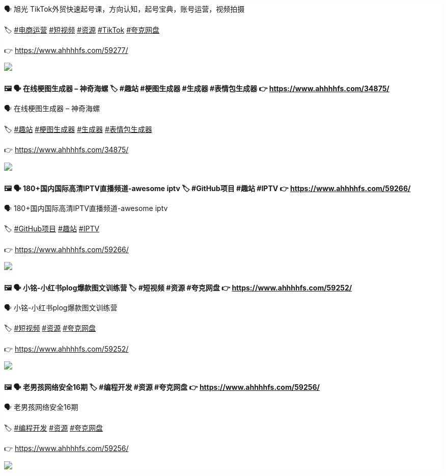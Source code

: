 <p><span class="emoji">🗣️</span> 旭光 TikTok外贸快速起号课，方向认知，起号宝典，账号运营，视频拍摄<br><br><span class="emoji">🏷️</span> <a href="https://t.me/abskoop/7767?q=%23%E7%94%B5%E5%95%86%E8%BF%90%E8%90%A5">#电商运营</a> <a href="https://t.me/abskoop/7767?q=%23%E7%9F%AD%E8%A7%86%E9%A2%91">#短视频</a> <a href="https://t.me/abskoop/7767?q=%23%E8%B5%84%E6%BA%90">#资源</a> <a href="https://t.me/abskoop/7767?q=%23TikTok">#TikTok</a> <a href="https://t.me/abskoop/7767?q=%23%E5%A4%B8%E5%85%8B%E7%BD%91%E7%9B%98">#夸克网盘</a><br><br><span class="emoji">👉</span> <a href="https://www.ahhhhfs.com/59277/" target="_blank" rel="noopener">https://www.ahhhhfs.com/59277/</a></p><img src="https://cdn5.cdn-telegram.org/file/m6KhFMY8BWd3ZXcyRfo2YfnoAXYp2EVwwU1l5Sh_eZBdBFCe0nLwDsFd9LL9pkhCw6UWCiIAA0G3mjViLiO-97KlkN2YCQAyXEKh8pswz83ZPPV8cBSD2-CySmeTYybadd2M-QlxeVdVIv_vFW079pSaRiE9J_2gGAjE9tN5KM2OSCT-MTfhJsiik2_IQt1vor26tsWEDj619sNww0DWBoUD983jKV3YAe2ZJf5Db-xkqJ_JzDnhVx7mt8C1GzM4Z-VFOYQPlAEuKC8aWEOX89rBkq2ZspHelGi4jbeFc5u-c6Ut4-_NxrdmKMFaltfdzhVEaE0IsAErpU1vvXvbXQ.jpg" referrerpolicy="no-referrer">

#### 🖼 🗣️ 在线梗图生成器 – 神奇海螺 🏷️ #趣站 #梗图生成器 #生成器 #表情包生成器 👉 https://www.ahhhhfs.com/34875/
<p><span class="emoji">🗣️</span> 在线梗图生成器 – 神奇海螺<br><br><span class="emoji">🏷️</span> <a href="https://t.me/abskoop/7766?q=%23%E8%B6%A3%E7%AB%99">#趣站</a> <a href="https://t.me/abskoop/7766?q=%23%E6%A2%97%E5%9B%BE%E7%94%9F%E6%88%90%E5%99%A8">#梗图生成器</a> <a href="https://t.me/abskoop/7766?q=%23%E7%94%9F%E6%88%90%E5%99%A8">#生成器</a> <a href="https://t.me/abskoop/7766?q=%23%E8%A1%A8%E6%83%85%E5%8C%85%E7%94%9F%E6%88%90%E5%99%A8">#表情包生成器</a><br><br><span class="emoji">👉</span> <a href="https://www.ahhhhfs.com/34875/" target="_blank" rel="noopener">https://www.ahhhhfs.com/34875/</a></p><img src="https://cdn5.cdn-telegram.org/file/iMvnfjRHAmhYfZQOevGETrNY2Bo9eg5pUq03B-GjHVJcYmPxhoFgjSomysjiaPJJhYfRxFPA_QEq2-7m8CWHA4724arJecDp-lHatSb_3hUadtk5ubXZT_E8ZbKmTDH3n0-OHu52W3OHwojIQsSapLAg59_czmHJWqKjxB_xiZFu60_UFaGPdQ6Pe6WUNmGdKRlIfCoiPCzgWkj9-d7PSooF6xyi6p21q3Cn5bZ8hloLoWC11u7S4dF6H5np_t1951t5QqnfjkaU1nUB9l2RUHMq17KICjaIsx_Dk-ki18RApDe6JmeOQDQ8QhIoe56FO8sbrRIF4GX7thaOUhho1Q.jpg" referrerpolicy="no-referrer">

#### 🖼 🗣️ 180+国内国际高清IPTV直播频道-awesome iptv 🏷️ #GitHub项目 #趣站 #IPTV 👉 https://www.ahhhhfs.com/59266/
<p><span class="emoji">🗣️</span> 180+国内国际高清IPTV直播频道-awesome iptv<br><br><span class="emoji">🏷️</span> <a href="https://t.me/abskoop/7765?q=%23GitHub%E9%A1%B9%E7%9B%AE">#GitHub项目</a> <a href="https://t.me/abskoop/7765?q=%23%E8%B6%A3%E7%AB%99">#趣站</a> <a href="https://t.me/abskoop/7765?q=%23IPTV">#IPTV</a><br><br><span class="emoji">👉</span> <a href="https://www.ahhhhfs.com/59266/" target="_blank" rel="noopener">https://www.ahhhhfs.com/59266/</a></p><img src="https://cdn5.cdn-telegram.org/file/NlV-BMPBFvpt_3TqLNeimY9Im6Y5KgzSQpWRwMH6PjChKHI-5EuvMQzx4Is7abTTlbKVW9k9V_asMgcQhXOjDg1rEswm6KYw9h8q3XXElYMvN5QKkmOWGi976u_laI6lMhBJ--IQH8pTmk9ZlclvUhX82QnI7QdBmnfqirQTyHBoBYUhiXwXCCguXlN-qbHvOUbW9kV1FmWgW4rbeCYTGSorWMKrs8urQQXoCoxxlb8JJFTr6fSdA-jhNFZXVLFH6c-gFimU2rj2GstLTTaQZ8KgTyGr-63Ljf8ROHBvZ6Ukh7mFt5RAb9eEv9uw-0wXVV06Nh_DQ6PXv20RKamZVg.jpg" referrerpolicy="no-referrer">

#### 🖼 🗣️ 小铭-小红书plog爆款图文训练营 🏷️ #短视频 #资源 #夸克网盘 👉 https://www.ahhhhfs.com/59252/
<p><span class="emoji">🗣️</span> 小铭-小红书plog爆款图文训练营<br><br><span class="emoji">🏷️</span> <a href="https://t.me/abskoop/7764?q=%23%E7%9F%AD%E8%A7%86%E9%A2%91">#短视频</a> <a href="https://t.me/abskoop/7764?q=%23%E8%B5%84%E6%BA%90">#资源</a> <a href="https://t.me/abskoop/7764?q=%23%E5%A4%B8%E5%85%8B%E7%BD%91%E7%9B%98">#夸克网盘</a><br><br><span class="emoji">👉</span> <a href="https://www.ahhhhfs.com/59252/" target="_blank" rel="noopener">https://www.ahhhhfs.com/59252/</a></p><img src="https://cdn5.cdn-telegram.org/file/XYqWyLWrg5JHLCB4HHDj3NGLhqLHh4SkEh-HS9o0poL-1_XXB6FrbY1CkhRgJjvONSul1NzYGp9u61dIk8OoNs9Z7hCog9T42fAZg_4AkOCBtcF33iLbQHTe2YuGgYh5c47mCpEqN71Yb2-CuHnjEL4aqDWh5j2kMHQZHXbtnSp-3hl8zwtD7LCXtstkeZmtV73QJTMxr2K8bxpPWW-F26zNnOsJLSgapQO4lj-O1cicsPM9xYPsv1lKHtt_vjCNstuH43fW7bFXpW0Sdoxr0KIfTRZOejhSc1eIpcefrRyQ4k6gFJLVdtccFvEG5bz_SKNzgFGt9hmftU5uQ1uc0Q.jpg" referrerpolicy="no-referrer">

#### 🖼 🗣️ 老男孩网络安全16期 🏷️ #编程开发 #资源 #夸克网盘 👉 https://www.ahhhhfs.com/59256/
<p><span class="emoji">🗣️</span> 老男孩网络安全16期<br><br><span class="emoji">🏷️</span> <a href="https://t.me/abskoop/7763?q=%23%E7%BC%96%E7%A8%8B%E5%BC%80%E5%8F%91">#编程开发</a> <a href="https://t.me/abskoop/7763?q=%23%E8%B5%84%E6%BA%90">#资源</a> <a href="https://t.me/abskoop/7763?q=%23%E5%A4%B8%E5%85%8B%E7%BD%91%E7%9B%98">#夸克网盘</a><br><br><span class="emoji">👉</span> <a href="https://www.ahhhhfs.com/59256/" target="_blank" rel="noopener">https://www.ahhhhfs.com/59256/</a></p><img src="https://cdn5.cdn-telegram.org/file/urt7qkaVB_kyOY8j-guOA7_CokGlgsna-sN4CyvBaRhjKO15mjzCPjd_k-UMPWOPjL2slvScMW5E81xyE-w8qnwQoaSHA60v8UJWXZCwfMisjSpZk34CNXYC7yNQdGR7VOQhzi9Z0zmAYVu4a-wDzk30xfEMpENqT-6rSN9zU36FzScaixriwivZtwinyHT1ubKPn18bKg0HGktu1lhCz_0k8JSuLSJIeSoQiN8ZGswrz7BHp5MLE5nnIx1iZkBVJHYbTBdu7F8D08FfIsyFh-9wGN-hEY4_i_BrVN2Y34h03eMZk_8Dc53cq9ZaJudGA7j8jUNS1z28OEeYzjdVfQ.jpg" referrerpolicy="no-referrer">

